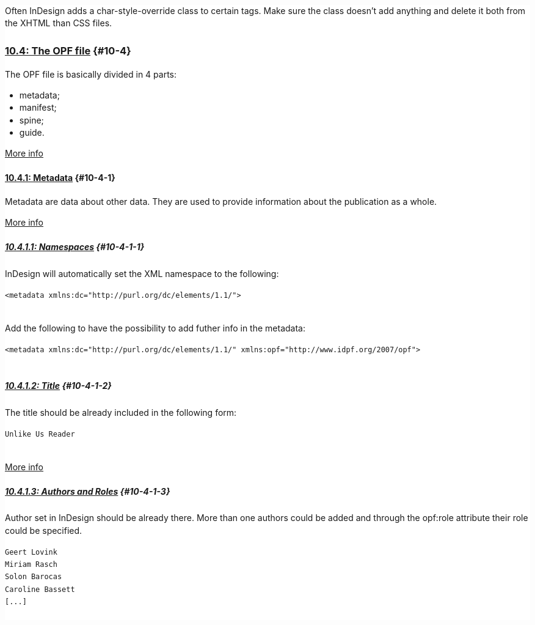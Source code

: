 Often InDesign adds a char-style-override
class to certain tags. Make sure the class doesn’t add anything and
delete it both from the XHTML than CSS files.

### [10.4: The OPF file](#toc-10-4) {#10-4}

The OPF file is basically divided in 4 parts:

-   metadata;
-   manifest;
-   spine;
-   guide.

[More info](http://www.idpf.org/epub/20/spec/OPF_2.0.1_draft.htm#TOC2.0)

#### [10.4.1: Metadata](#toc-10-4-1) {#10-4-1}

Metadata are data about other data. They are used to provide information
about the publication as a whole.

[More info](http://en.wikipedia.org/wiki/Metadata)

##### [10.4.1.1: Namespaces](10-4-1-1) {#10-4-1-1}

InDesign will automatically set the XML namespace to the following:

``` {.code}
<metadata xmlns:dc="http://purl.org/dc/elements/1.1/">
            
```

Add the following to have the possibility to add futher info in the
metadata:

``` {.code}
<metadata xmlns:dc="http://purl.org/dc/elements/1.1/" xmlns:opf="http://www.idpf.org/2007/opf">
            
```

##### [10.4.1.2: Title](10-4-1-2) {#10-4-1-2}

The title should be already included in the following form:

``` {.code}
Unlike Us Reader
            
```

[More
info](http://www.idpf.org/epub/20/spec/OPF_2.0.1_draft.htm#Section2.2.1)

##### [10.4.1.3: Authors and Roles](10-4-1-3) {#10-4-1-3}

Author set in InDesign should be already there. More than one authors
could be added and through the opf:role
attribute their role could be specified.

``` {.code}
Geert Lovink
Miriam Rasch
Solon Barocas
Caroline Bassett
[...]
            
```

